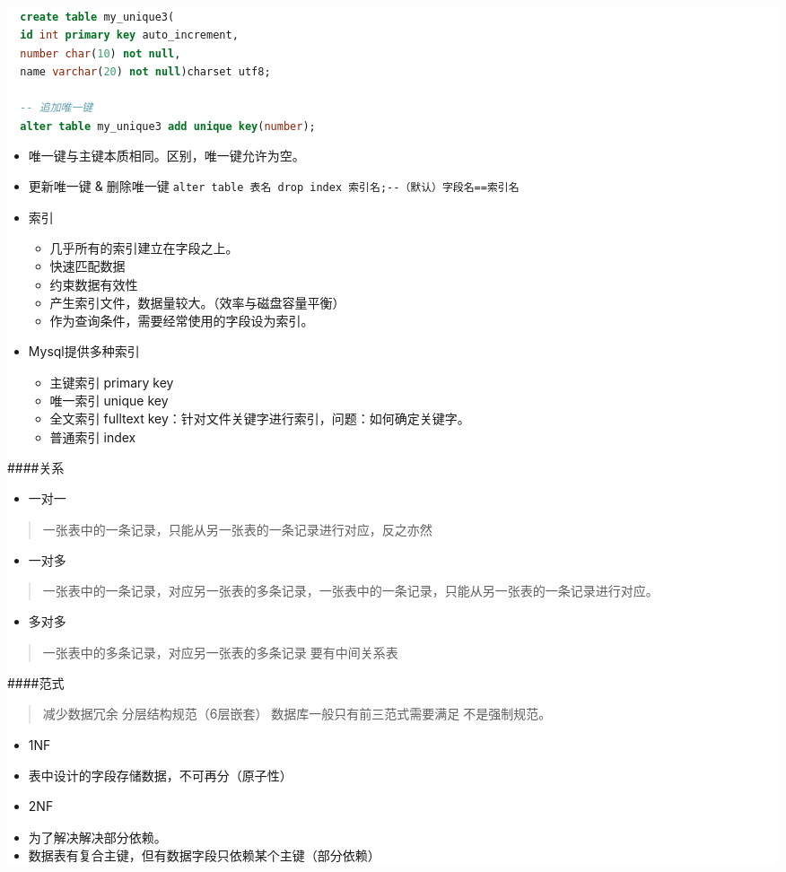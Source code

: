   ```sql
	create table my_unique3(
	id int primary key auto_increment,
	number char(10) not null,
	name varchar(20) not null)charset utf8;
	
	-- 追加唯一键
	alter table my_unique3 add unique key(number);
  ```
+ 唯一键与主键本质相同。区别，唯一键允许为空。
+ 更新唯一键 & 删除唯一键
  `alter table 表名 drop index 索引名;--（默认）字段名==索引名`
+ 索引
  - 几乎所有的索引建立在字段之上。
  - 快速匹配数据
  - 约束数据有效性
  - 产生索引文件，数据量较大。（效率与磁盘容量平衡）
  - 作为查询条件，需要经常使用的字段设为索引。

+ Mysql提供多种索引
  - 主键索引 primary key
  - 唯一索引 unique key
  - 全文索引 fulltext key：针对文件关键字进行索引，问题：如何确定关键字。
  - 普通索引 index

####关系
+ 一对一
> 一张表中的一条记录，只能从另一张表的一条记录进行对应，反之亦然

+ 一对多
> 一张表中的一条记录，对应另一张表的多条记录，一张表中的一条记录，只能从另一张表的一条记录进行对应。

+ 多对多
> 一张表中的多条记录，对应另一张表的多条记录
> 要有中间关系表

####范式
>减少数据冗余
>分层结构规范（6层嵌套）
>数据库一般只有前三范式需要满足
>不是强制规范。

+ 1NF
 - 表中设计的字段存储数据，不可再分（原子性）
+ 2NF
 - 为了解决解决部分依赖。
 - 数据表有复合主键，但有数据字段只依赖某个主键（部分依赖）
